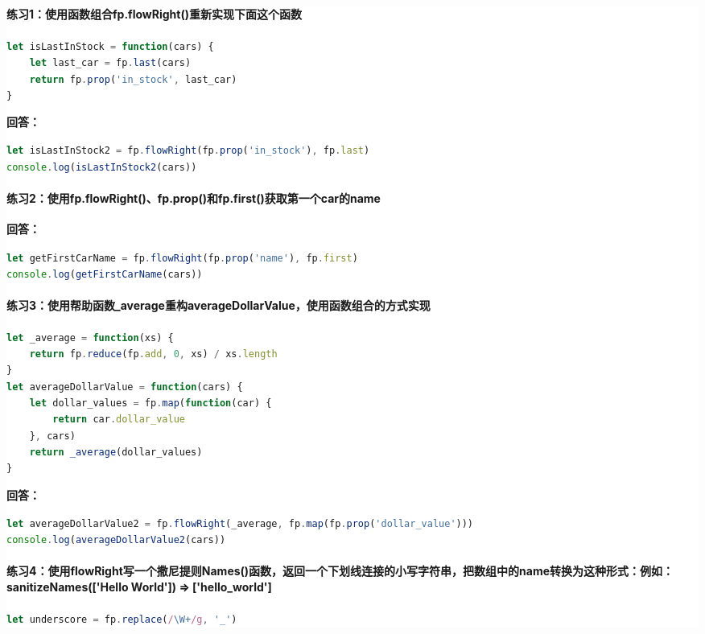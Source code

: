 #### 练习1：使用函数组合fp.flowRight()重新实现下面这个函数

```javascript
let isLastInStock = function(cars) {
	let last_car = fp.last(cars)
	return fp.prop('in_stock', last_car)
}
```

**回答：**

```javascript
let isLastInStock2 = fp.flowRight(fp.prop('in_stock'), fp.last)
console.log(isLastInStock2(cars))
```



#### 练习2：使用fp.flowRight()、fp.prop()和fp.first()获取第一个car的name

**回答：**

```javascript
let getFirstCarName = fp.flowRight(fp.prop('name'), fp.first)
console.log(getFirstCarName(cars))
```



#### 练习3：使用帮助函数_average重构averageDollarValue，使用函数组合的方式实现

```javascript
let _average = function(xs) {
	return fp.reduce(fp.add, 0, xs) / xs.length
}
let averageDollarValue = function(cars) {
    let dollar_values = fp.map(function(car) {
        return car.dollar_value
    }, cars)
    return _average(dollar_values)
}
```

**回答：**

```javascript
let averageDollarValue2 = fp.flowRight(_average, fp.map(fp.prop('dollar_value')))
console.log(averageDollarValue2(cars))
```



#### 练习4：使用flowRight写一个撒尼提则Names()函数，返回一个下划线连接的小写字符串，把数组中的name转换为这种形式：例如：sanitizeNames(['Hello World']) => ['hello_world']

```javascript
let underscore = fp.replace(/\W+/g, '_')
```
